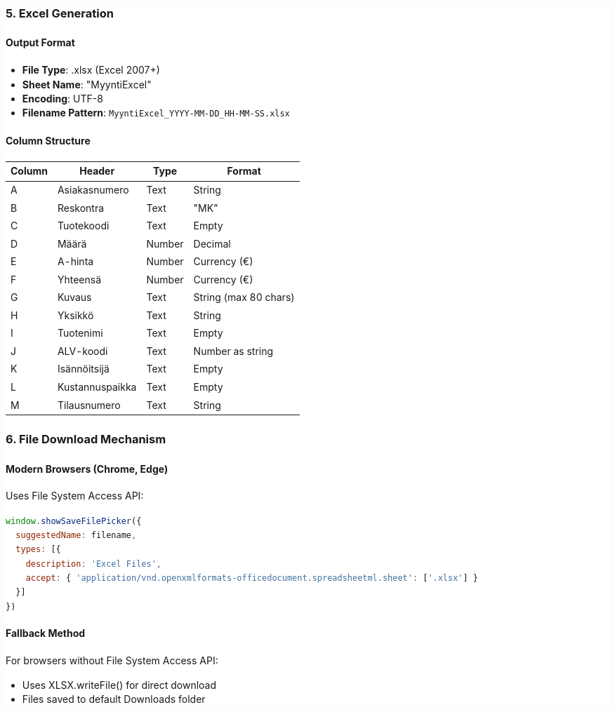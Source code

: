 ### 5. Excel Generation

#### Output Format
- **File Type**: .xlsx (Excel 2007+)
- **Sheet Name**: "MyyntiExcel"
- **Encoding**: UTF-8
- **Filename Pattern**: `MyyntiExcel_YYYY-MM-DD_HH-MM-SS.xlsx`

#### Column Structure
| Column | Header | Type | Format |
|--------|--------|------|--------|
| A | Asiakasnumero | Text | String |
| B | Reskontra | Text | "MK" |
| C | Tuotekoodi | Text | Empty |
| D | Määrä | Number | Decimal |
| E | A-hinta | Number | Currency (€) |
| F | Yhteensä | Number | Currency (€) |
| G | Kuvaus | Text | String (max 80 chars) |
| H | Yksikkö | Text | String |
| I | Tuotenimi | Text | Empty |
| J | ALV-koodi | Text | Number as string |
| K | Isännöitsijä | Text | Empty |
| L | Kustannuspaikka | Text | Empty |
| M | Tilausnumero | Text | String |

### 6. File Download Mechanism

#### Modern Browsers (Chrome, Edge)
Uses File System Access API:
```javascript
window.showSaveFilePicker({
  suggestedName: filename,
  types: [{
    description: 'Excel Files',
    accept: { 'application/vnd.openxmlformats-officedocument.spreadsheetml.sheet': ['.xlsx'] }
  }]
})
```

#### Fallback Method
For browsers without File System Access API:
- Uses XLSX.writeFile() for direct download
- Files saved to default Downloads folder

